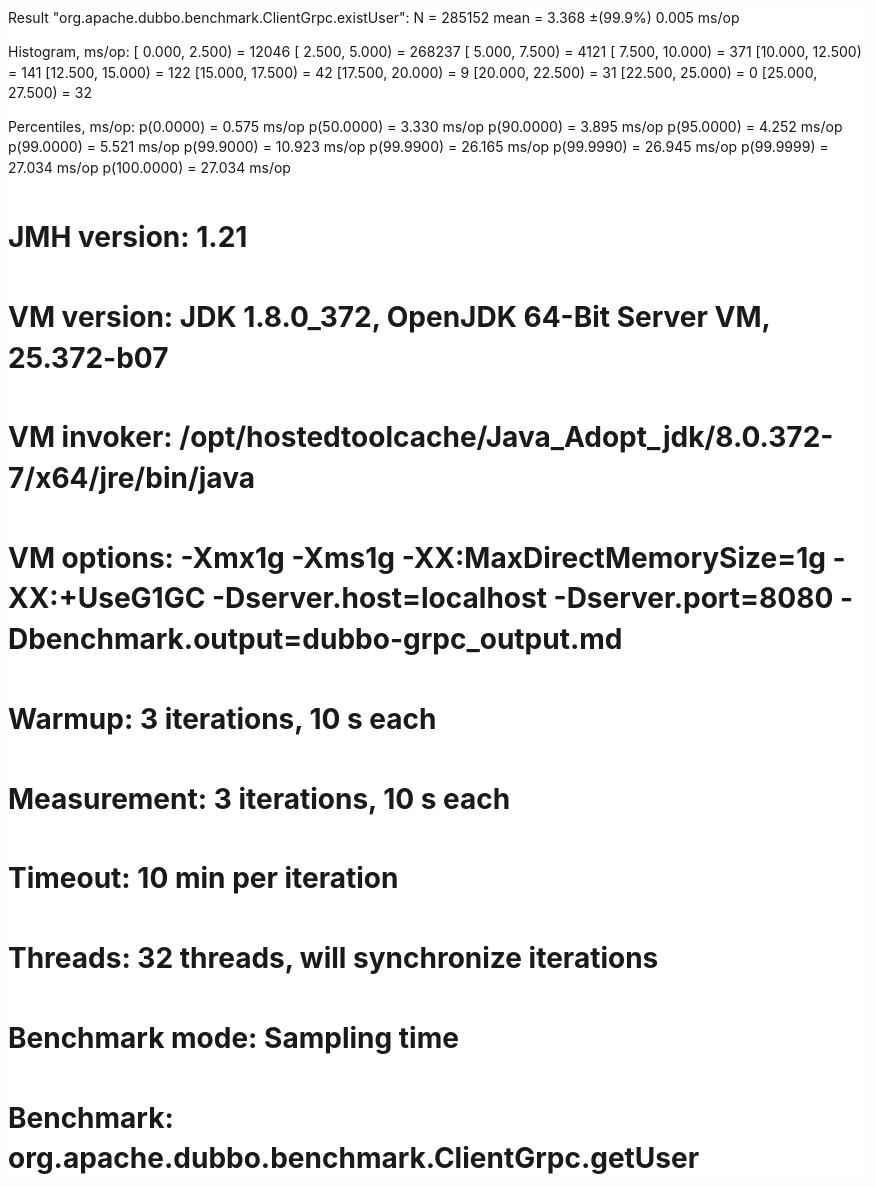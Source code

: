 

Result "org.apache.dubbo.benchmark.ClientGrpc.existUser":
  N = 285152
  mean =      3.368 ±(99.9%) 0.005 ms/op

  Histogram, ms/op:
    [ 0.000,  2.500) = 12046 
    [ 2.500,  5.000) = 268237 
    [ 5.000,  7.500) = 4121 
    [ 7.500, 10.000) = 371 
    [10.000, 12.500) = 141 
    [12.500, 15.000) = 122 
    [15.000, 17.500) = 42 
    [17.500, 20.000) = 9 
    [20.000, 22.500) = 31 
    [22.500, 25.000) = 0 
    [25.000, 27.500) = 32 

  Percentiles, ms/op:
      p(0.0000) =      0.575 ms/op
     p(50.0000) =      3.330 ms/op
     p(90.0000) =      3.895 ms/op
     p(95.0000) =      4.252 ms/op
     p(99.0000) =      5.521 ms/op
     p(99.9000) =     10.923 ms/op
     p(99.9900) =     26.165 ms/op
     p(99.9990) =     26.945 ms/op
     p(99.9999) =     27.034 ms/op
    p(100.0000) =     27.034 ms/op


# JMH version: 1.21
# VM version: JDK 1.8.0_372, OpenJDK 64-Bit Server VM, 25.372-b07
# VM invoker: /opt/hostedtoolcache/Java_Adopt_jdk/8.0.372-7/x64/jre/bin/java
# VM options: -Xmx1g -Xms1g -XX:MaxDirectMemorySize=1g -XX:+UseG1GC -Dserver.host=localhost -Dserver.port=8080 -Dbenchmark.output=dubbo-grpc_output.md
# Warmup: 3 iterations, 10 s each
# Measurement: 3 iterations, 10 s each
# Timeout: 10 min per iteration
# Threads: 32 threads, will synchronize iterations
# Benchmark mode: Sampling time
# Benchmark: org.apache.dubbo.benchmark.ClientGrpc.getUser
